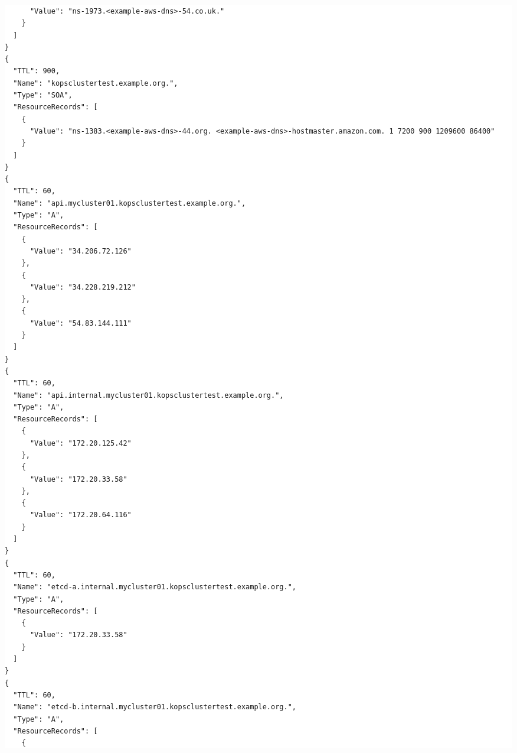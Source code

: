```
      "Value": "ns-1973.<example-aws-dns>-54.co.uk."
    }
  ]
}
{
  "TTL": 900,
  "Name": "kopsclustertest.example.org.",
  "Type": "SOA",
  "ResourceRecords": [
    {
      "Value": "ns-1383.<example-aws-dns>-44.org. <example-aws-dns>-hostmaster.amazon.com. 1 7200 900 1209600 86400"
    }
  ]
}
{
  "TTL": 60,
  "Name": "api.mycluster01.kopsclustertest.example.org.",
  "Type": "A",
  "ResourceRecords": [
    {
      "Value": "34.206.72.126"
    },
    {
      "Value": "34.228.219.212"
    },
    {
      "Value": "54.83.144.111"
    }
  ]
}
{
  "TTL": 60,
  "Name": "api.internal.mycluster01.kopsclustertest.example.org.",
  "Type": "A",
  "ResourceRecords": [
    {
      "Value": "172.20.125.42"
    },
    {
      "Value": "172.20.33.58"
    },
    {
      "Value": "172.20.64.116"
    }
  ]
}
{
  "TTL": 60,
  "Name": "etcd-a.internal.mycluster01.kopsclustertest.example.org.",
  "Type": "A",
  "ResourceRecords": [
    {
      "Value": "172.20.33.58"
    }
  ]
}
{
  "TTL": 60,
  "Name": "etcd-b.internal.mycluster01.kopsclustertest.example.org.",
  "Type": "A",
  "ResourceRecords": [
    {
```